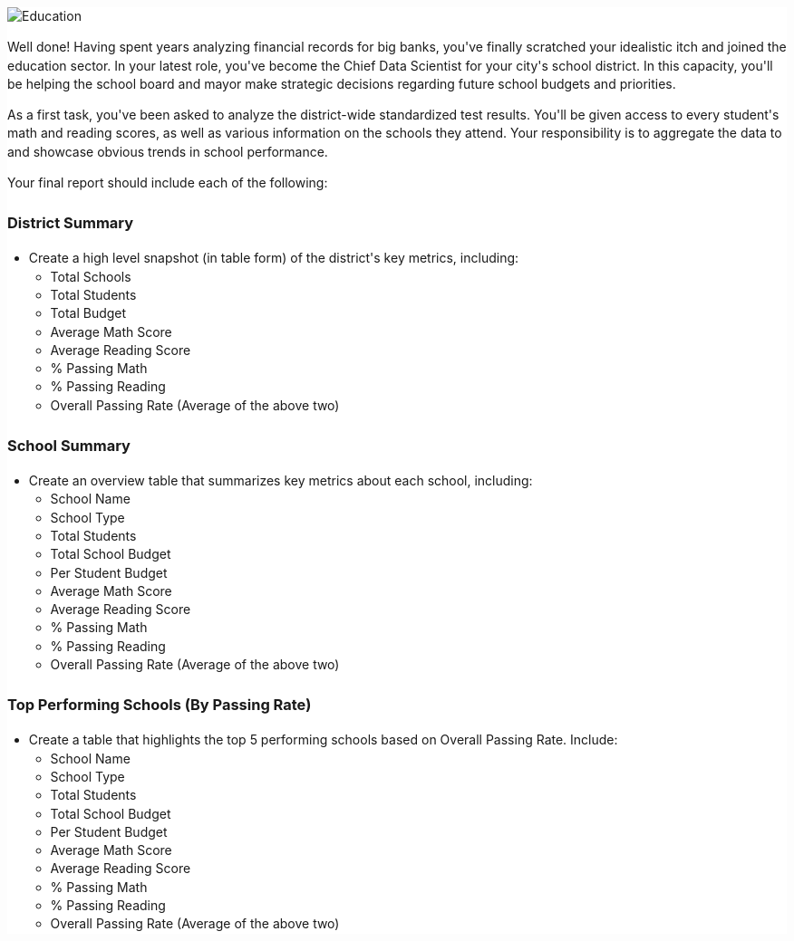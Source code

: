 ![Education](Images/education.jpg)

Well done! Having spent years analyzing financial records for big banks, you've finally scratched your idealistic itch and joined the education sector. In your latest role, you've become the Chief Data Scientist for your city's school district. In this capacity, you'll be helping the  school board and mayor make strategic decisions regarding future school budgets and priorities.

As a first task, you've been asked to analyze the district-wide standardized test results. You'll be given access to every student's math and reading scores, as well as various information on the schools they attend. Your responsibility is to aggregate the data to and showcase obvious trends in school performance.

Your final report should include each of the following:

### District Summary

* Create a high level snapshot (in table form) of the district's key metrics, including:
  * Total Schools
  * Total Students
  * Total Budget
  * Average Math Score
  * Average Reading Score
  * % Passing Math
  * % Passing Reading
  * Overall Passing Rate (Average of the above two)

### School Summary

* Create an overview table that summarizes key metrics about each school, including:
  * School Name
  * School Type
  * Total Students
  * Total School Budget
  * Per Student Budget
  * Average Math Score
  * Average Reading Score
  * % Passing Math
  * % Passing Reading
  * Overall Passing Rate (Average of the above two)

### Top Performing Schools (By Passing Rate)

* Create a table that highlights the top 5 performing schools based on Overall Passing Rate. Include:
  * School Name
  * School Type
  * Total Students
  * Total School Budget
  * Per Student Budget
  * Average Math Score
  * Average Reading Score
  * % Passing Math
  * % Passing Reading
  * Overall Passing Rate (Average of the above two)
